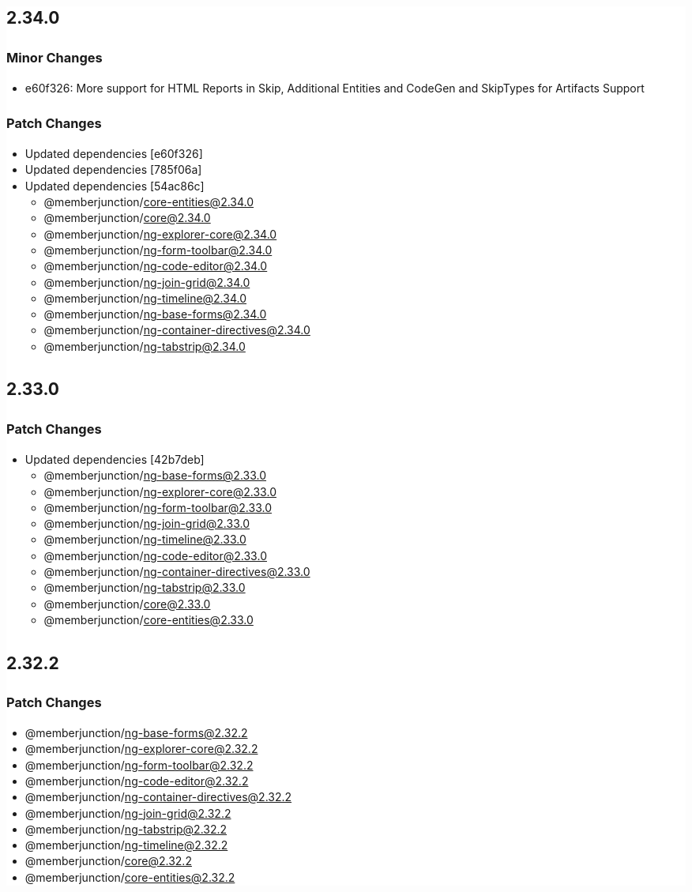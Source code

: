 ## 2.34.0

### Minor Changes

- e60f326: More support for HTML Reports in Skip, Additional Entities and CodeGen and SkipTypes for Artifacts Support

### Patch Changes

- Updated dependencies [e60f326]
- Updated dependencies [785f06a]
- Updated dependencies [54ac86c]
  - @memberjunction/core-entities@2.34.0
  - @memberjunction/core@2.34.0
  - @memberjunction/ng-explorer-core@2.34.0
  - @memberjunction/ng-form-toolbar@2.34.0
  - @memberjunction/ng-code-editor@2.34.0
  - @memberjunction/ng-join-grid@2.34.0
  - @memberjunction/ng-timeline@2.34.0
  - @memberjunction/ng-base-forms@2.34.0
  - @memberjunction/ng-container-directives@2.34.0
  - @memberjunction/ng-tabstrip@2.34.0

## 2.33.0

### Patch Changes

- Updated dependencies [42b7deb]
  - @memberjunction/ng-base-forms@2.33.0
  - @memberjunction/ng-explorer-core@2.33.0
  - @memberjunction/ng-form-toolbar@2.33.0
  - @memberjunction/ng-join-grid@2.33.0
  - @memberjunction/ng-timeline@2.33.0
  - @memberjunction/ng-code-editor@2.33.0
  - @memberjunction/ng-container-directives@2.33.0
  - @memberjunction/ng-tabstrip@2.33.0
  - @memberjunction/core@2.33.0
  - @memberjunction/core-entities@2.33.0

## 2.32.2

### Patch Changes

- @memberjunction/ng-base-forms@2.32.2
- @memberjunction/ng-explorer-core@2.32.2
- @memberjunction/ng-form-toolbar@2.32.2
- @memberjunction/ng-code-editor@2.32.2
- @memberjunction/ng-container-directives@2.32.2
- @memberjunction/ng-join-grid@2.32.2
- @memberjunction/ng-tabstrip@2.32.2
- @memberjunction/ng-timeline@2.32.2
- @memberjunction/core@2.32.2
- @memberjunction/core-entities@2.32.2
